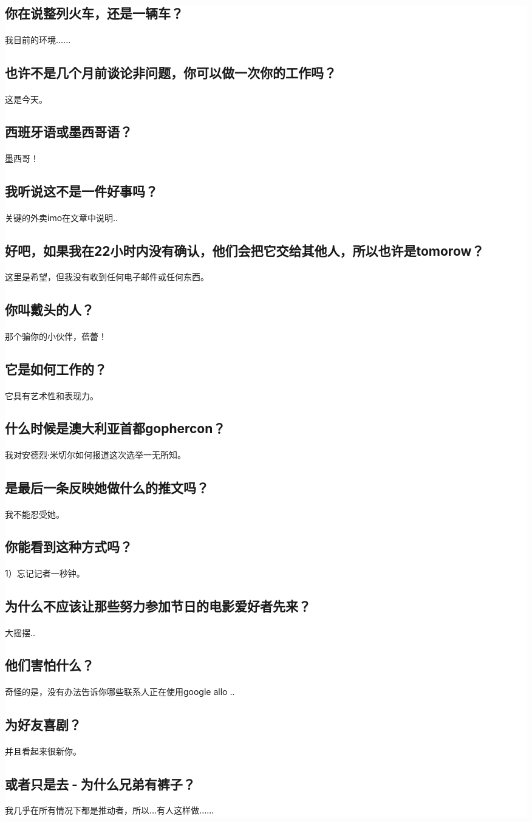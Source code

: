 ## 你在说整列火车，还是一辆车？
我目前的环境......

## 也许不是几个月前谈论非问题，你可以做一次你的工作吗？
这是今天。

## 西班牙语或墨西哥语？
墨西哥！

## 我听说这不是一件好事吗？
关键的外卖imo在文章中说明..

## 好吧，如果我在22小时内没有确认，他们会把它交给其他人，所以也许是tomorow？
这里是希望，但我没有收到任何电子邮件或任何东西。

## 你叫戴头的人？
那个骗你的小​​伙伴，蓓蕾！

##  它是如何工作的？
它具有艺术性和表现力。

## 什么时候是澳大利亚首都gophercon？
我对安德烈·米切尔如何报道这次选举一无所知。

## 是最后一条反映她做什么的推文吗？
我不能忍受她。

## 你能看到这种方式吗？
1）忘记记者一秒钟。

## 为什么不应该让那些努力参加节日的电影爱好者先来？
大摇摆..

##  他们害怕什么？
奇怪的是，没有办法告诉你哪些联系人正在使用google allo ..

## 为好友喜剧？
并且看起来很新你。

## 或者只是去 - 为什么兄弟有裤子？
我几乎在所有情况下都是推动者，所以...有人这样做......
